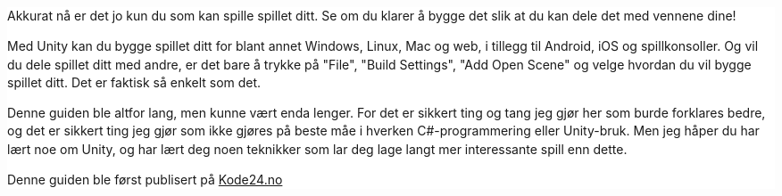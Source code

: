 Akkurat nå er det jo kun du som kan spille spillet ditt.  Se om du klarer å bygge det slik at du kan dele det med vennene dine!

Med Unity kan du bygge spillet ditt for blant annet Windows, Linux, Mac og web, i tillegg til Android, iOS og spillkonsoller.
Og vil du dele spillet ditt med andre, er det bare å trykke på "File", "Build Settings", "Add Open Scene" og velge hvordan du vil bygge spillet ditt. Det er faktisk så enkelt som det.

Denne guiden ble altfor lang, men kunne vært enda lenger. For det er sikkert ting og tang jeg gjør her som burde forklares bedre, og det er sikkert ting jeg gjør som ikke gjøres på beste måe i hverken C#-programmering eller Unity-bruk. Men jeg håper du har lært noe om Unity, og har lært deg noen teknikker som lar deg lage langt mer interessante spill enn dette.


Denne guiden ble først publisert på [Kode24.no](https://www.kode24.no/guider/nybegynner-guide-til-a-lage-spill-i-unity/71243018)
